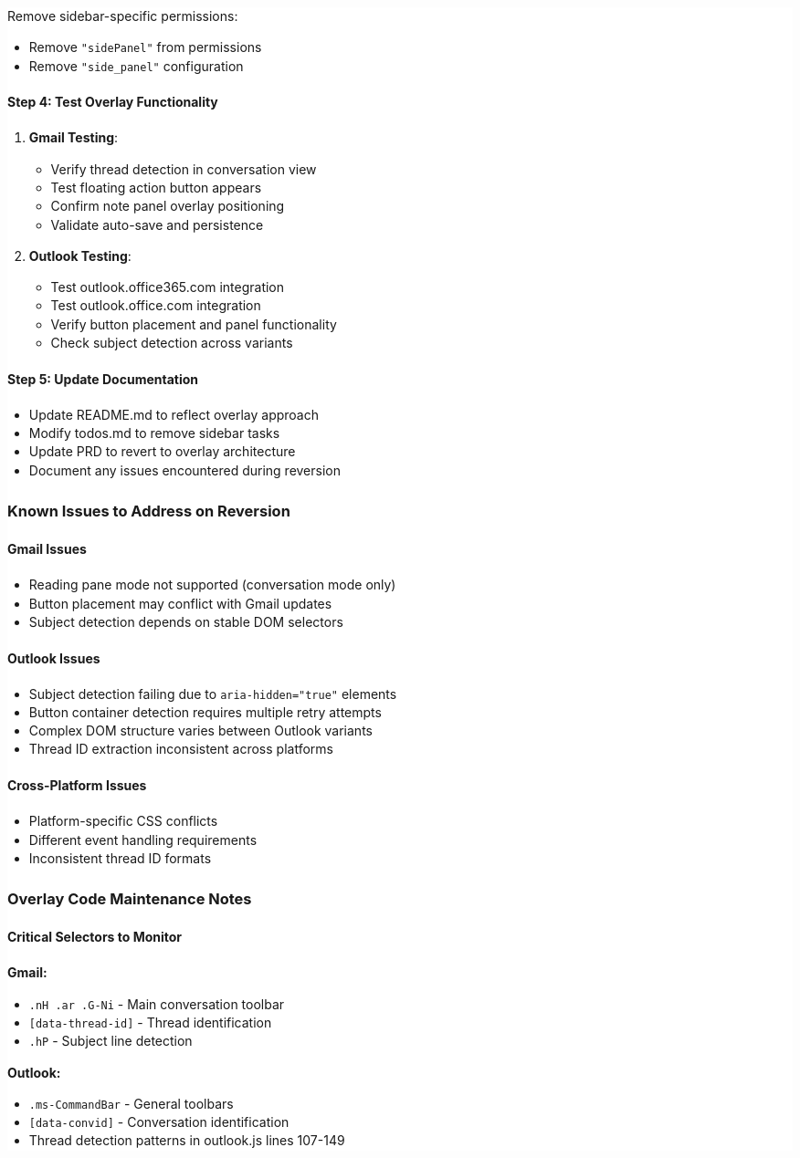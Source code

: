 
Remove sidebar-specific permissions:
- Remove `"sidePanel"` from permissions
- Remove `"side_panel"` configuration

#### Step 4: Test Overlay Functionality
1. **Gmail Testing**:
   - Verify thread detection in conversation view
   - Test floating action button appears
   - Confirm note panel overlay positioning
   - Validate auto-save and persistence

2. **Outlook Testing**:
   - Test outlook.office365.com integration
   - Test outlook.office.com integration  
   - Verify button placement and panel functionality
   - Check subject detection across variants

#### Step 5: Update Documentation
- Update README.md to reflect overlay approach
- Modify todos.md to remove sidebar tasks
- Update PRD to revert to overlay architecture
- Document any issues encountered during reversion

### Known Issues to Address on Reversion

#### Gmail Issues
- Reading pane mode not supported (conversation mode only)
- Button placement may conflict with Gmail updates
- Subject detection depends on stable DOM selectors

#### Outlook Issues  
- Subject detection failing due to `aria-hidden="true"` elements
- Button container detection requires multiple retry attempts
- Complex DOM structure varies between Outlook variants
- Thread ID extraction inconsistent across platforms

#### Cross-Platform Issues
- Platform-specific CSS conflicts
- Different event handling requirements
- Inconsistent thread ID formats

### Overlay Code Maintenance Notes

#### Critical Selectors to Monitor
**Gmail:**
- `.nH .ar .G-Ni` - Main conversation toolbar
- `[data-thread-id]` - Thread identification
- `.hP` - Subject line detection

**Outlook:**
- `.ms-CommandBar` - General toolbars  
- `[data-convid]` - Conversation identification
- Thread detection patterns in outlook.js lines 107-149
